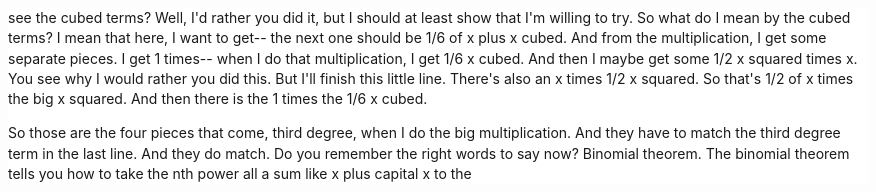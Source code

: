   <span m='1140900'>see</span> <span m='1142710'>the</span> <span m='1142850'>cubed</span>
  <span m='1143270'>terms?</span> <span m='1147150'>Well,</span> <span m='1147500'>I'd</span>
  <span m='1147650'>rather</span> <span m='1147870'>you</span> <span m='1148050'>did</span>
  <span m='1148260'>it,</span> <span m='1148630'>but</span> <span m='1149280'>I</span>
  <span m='1149540'>should</span> <span m='1149800'>at</span> <span m='1149900'>least</span>
  <span m='1151800'>show</span> <span m='1152550'>that</span> <span m='1153130'>I'm</span>
  <span m='1153370'>willing</span> <span m='1153700'>to</span> <span m='1153840'>try.</span>
  <span m='1156260'>So</span> <span m='1156480'>what</span> <span m='1156660'>do</span>
  <span m='1156770'>I</span> <span m='1156870'>mean</span> <span m='1157180'>by</span>
  <span m='1157360'>the</span> <span m='1157540'>cubed</span> <span m='1157970'>terms?</span>
  <span m='1159230'>I</span> <span m='1159410'>mean</span> <span m='1160540'>that</span>
  <span m='1161250'>here,</span> <span m='1161660'>I</span> <span m='1161760'>want</span>
  <span m='1162130'>to</span> <span m='1162190'>get--</span> <span m='1162670'>the</span>
  <span m='1162790'>next</span> <span m='1163440'>one</span> <span m='1164200'>should</span>
  <span m='1164470'>be</span> <span m='1164800'>1/6</span> <span m='1165670'>of</span>
  <span m='1165820'>x</span> <span m='1166190'>plus</span> <span m='1166650'>x</span>
  <span m='1167200'>cubed.</span> <span m='1169360'>And</span> <span m='1169720'>from</span>
  <span m='1170080'>the</span> <span m='1170180'>multiplication,</span> <span m='1172300'>I</span>
  <span m='1172430'>get</span> <span m='1172760'>some</span> <span m='1173760'>separate</span>
  <span m='1174420'>pieces.</span> <span m='1175650'>I</span> <span m='1175770'>get</span>
  <span m='1176020'>1</span> <span m='1177070'>times--</span> <span m='1178750'>when</span>
  <span m='1178930'>I</span> <span m='1179010'>do</span> <span m='1179210'>that</span>
  <span m='1179430'>multiplication,</span> <span m='1180240'>I</span> <span m='1180320'>get</span>
  <span m='1180920'>1/6</span> <span m='1181880'>x</span> <span m='1182410'>cubed.</span>
  <span m='1183690'>And</span> <span m='1183830'>then</span> <span m='1184340'>I</span>
  <span m='1184400'>maybe</span> <span m='1184760'>get</span> <span m='1186220'>some</span>
  <span m='1186660'>1/2</span> <span m='1187150'>x</span> <span m='1187400'>squared</span>
  <span m='1187790'>times</span> <span m='1188190'>x.</span> <span m='1189750'>You</span>
  <span m='1189920'>see</span> <span m='1190280'>why</span> <span m='1193640'>I</span>
  <span m='1193780'>would</span> <span m='1193980'>rather</span> <span m='1194310'>you</span>
  <span m='1194490'>did</span> <span m='1194750'>this.</span> <span m='1196040'>But</span>
  <span m='1196240'>I'll</span> <span m='1196530'>finish</span> <span m='1197240'>this</span>
  <span m='1197470'>little</span> <span m='1197790'>line.</span> <span m='1198210'>There's</span>
  <span m='1198650'>also</span> <span m='1201970'>an</span> <span m='1202240'>x</span>
  <span m='1202640'>times</span> <span m='1203060'>1/2</span> <span m='1203650'>x</span>
  <span m='1203970'>squared.</span> <span m='1204500'>So</span> <span m='1204650'>that's</span>
  <span m='1204940'>1/2</span> <span m='1205980'>of</span> <span m='1206320'>x</span>
  <span m='1206830'>times</span> <span m='1207200'>the</span> <span m='1207310'>big</span>
  <span m='1207600'>x</span> <span m='1207940'>squared.</span> <span m='1208780'>And</span>
  <span m='1209030'>then</span> <span m='1209400'>there</span> <span m='1209700'>is</span>
  <span m='1210290'>the</span> <span m='1210420'>1</span> <span m='1210980'>times</span>
  <span m='1211410'>the</span> <span m='1211480'>1/6</span> <span m='1212160'>x</span>
  <span m='1212470'>cubed.</span> </p><p><span m='1219270'>So</span> <span m='1219600'>those</span>
  <span m='1219890'>are</span> <span m='1219950'>the</span> <span m='1220090'>four</span>
  <span m='1220390'>pieces</span> <span m='1220860'>that</span> <span m='1221040'>come,</span>
  <span m='1222350'>third</span> <span m='1222640'>degree,</span> <span m='1223350'>when</span>
  <span m='1223560'>I</span> <span m='1223660'>do</span> <span m='1223880'>the</span>
  <span m='1224000'>big</span> <span m='1224240'>multiplication.</span> <span m='1225360'>And</span>
  <span m='1225560'>they</span> <span m='1225770'>have</span> <span m='1225980'>to</span>
  <span m='1226110'>match</span> <span m='1226810'>the</span> <span m='1226960'>third</span>
  <span m='1227210'>degree</span> <span m='1227570'>term</span> <span m='1229010'>in</span>
  <span m='1229170'>the</span> <span m='1229280'>last</span> <span m='1229630'>line.</span>
  <span m='1230820'>And</span> <span m='1231500'>they</span> <span m='1231710'>do</span>
  <span m='1231950'>match.</span> <span m='1235200'>Do</span> <span m='1235580'>you</span>
  <span m='1235870'>remember</span> <span m='1236360'>the</span> <span m='1237320'>right</span>
  <span m='1237570'>words</span> <span m='1238010'>to</span> <span m='1238150'>say</span>
  <span m='1238460'>now?</span> <span m='1240530'>Binomial</span> <span m='1241250'>theorem.</span>
  <span m='1242970'>The</span> <span m='1243110'>binomial</span> <span m='1243800'>theorem</span>
  <span m='1244260'>tells</span> <span m='1244640'>you</span> <span m='1244850'>how</span>
  <span m='1245100'>to</span> <span m='1245250'>take</span> <span m='1246390'>the</span>
  <span m='1246560'>nth</span> <span m='1246970'>power</span> <span m='1248300'>all</span>
  <span m='1248680'>a</span> <span m='1249080'>sum</span> <span m='1250210'>like</span>
  <span m='1250620'>x</span> <span m='1250980'>plus</span> <span m='1251430'>capital</span>
  <span m='1251860'>x</span> <span m='1252680'>to</span> <span m='1252820'>the</span>